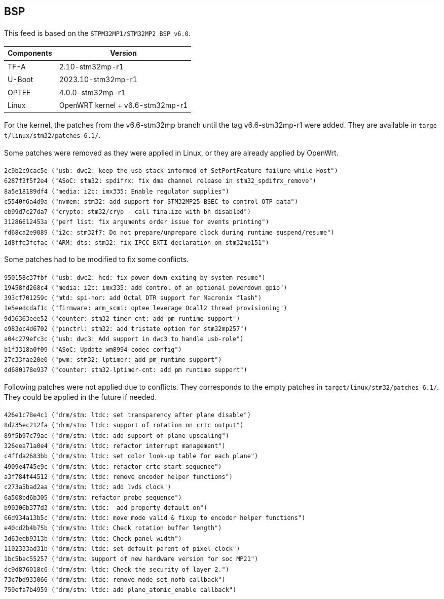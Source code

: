 ## BSP

This feed is based on the `STPM32MP1/STM32MP2 BSP v6.0`.

|Components|Version|
|----------|-------|
|TF-A|2.10-stm32mp-r1|
|U-Boot|2023.10-stm32mp-r1|
|OPTEE|4.0.0-stm32mp-r1|
|Linux|OpenWRT kernel + v6.6-stm32mp-r1|

For the kernel, the patches from the v6.6-stm32mp branch until the tag
v6.6-stm32mp-r1 were added.
They are available in `target/linux/stm32/patches-6.1/`.  

Some patches were removed as they were applied in Linux, or they are already
applied by OpenWrt.
```
2c9b2c9cac5e ("usb: dwc2: keep the usb stack informed of SetPortFeature failure while Host")
6287f3f5f2e4 ("ASoC: stm32: spdifrx: fix dma channel release in stm32_spdifrx_remove")
8a5e18189df4 ("media: i2c: imx335: Enable regulator supplies")
c5540f6a4d9a ("nvmem: stm32: add support for STM32MP25 BSEC to control OTP data")
eb99d7c27da7 ("crypto: stm32/cryp - call finalize with bh disabled")
31286612453a ("perf list: fix arguments order issue for events printing")
fd68ca2e9089 ("i2c: stm32f7: Do not prepare/unprepare clock during runtime suspend/resume")
1d8ffe3fcfac ("ARM: dts: stm32: fix IPCC EXTI declaration on stm32mp151")
```

Some patches had to be modified to fix some conflicts.
```
950158c37fbf ("usb: dwc2: hcd: fix power down exiting by system resume")
19458fd268c4 ("media: i2c: imx335: add control of an optional powerdown gpio")
393cf701259c ("mtd: spi-nor: add Octal DTR support for Macronix flash")
1e5eedcdaf1c ("firmware: arm_scmi: optee leverage Ocall2 thread provisioning")
9d36363eee52 ("counter: stm32-timer-cnt: add pm runtime support")
e983ec4d6702 ("pinctrl: stm32: add tristate option for stm32mp257")
a04c279efc3c ("usb: dwc3: Add support in dwc3 to handle usb-role")
b1f3318a0f09 ("ASoC: Update wm8994 codec config")
27c33fae20e0 ("pwm: stm32: lptimer: add pm_runtime support")
dd680178e937 ("counter: stm32-lptimer-cnt: add pm runtime support")
```
Following patches were not applied due to conflicts. They corresponds to the
empty patches in `target/linux/stm32/patches-6.1/`. They could be applied in the
future if needed.
```
426e1c78e4c1 ("drm/stm: ltdc: set transparency after plane disable")
8d235ec212fa ("drm/stm: ltdc: support of rotation on crtc output")
89f5b97c79ac ("drm/stm: ltdc: add support of plane upscaling")
326eea71a0e4 ("drm/stm: ltdc: refactor interrupt management")
c4ffda2683bb ("drm/stm: ltdc: set color look-up table for each plane")
4909e4745e9c ("drm/stm: ltdc: refactor crtc start sequence")
a3f784f44512 ("drm/stm: ltdc: remove encoder helper functions")
c273a5bad2aa ("drm/stm: ltdc: add lvds clock")
6a508bd6b305 ("drm/stm: refactor probe sequence")
b90306b377d3 ("drm/stm: ltdc:  add property default-on")
66d934a13b5c ("drm/stm: ltdc: move mode valid & fixup to encoder helper functions")
e40cd2b4b75b ("drm/stm: ltdc: Check rotation buffer length")
3d63eeb9313b ("drm/stm: ltdc: Check panel width")
1102333ad31b ("drm/stm: ltdc: set default parent of pixel clock")
1bc5bac55257 ("drm/stm: support of new hardware version for soc MP21")
dc9d876018c6 ("drm/stm: ltdc: Check the security of layer 2.")
73c7bd933066 ("drm/stm: ltdc: remove mode_set_nofb callback")
759efa7b4959 ("drm/stm: ltdc: add plane_atomic_enable callback")
```